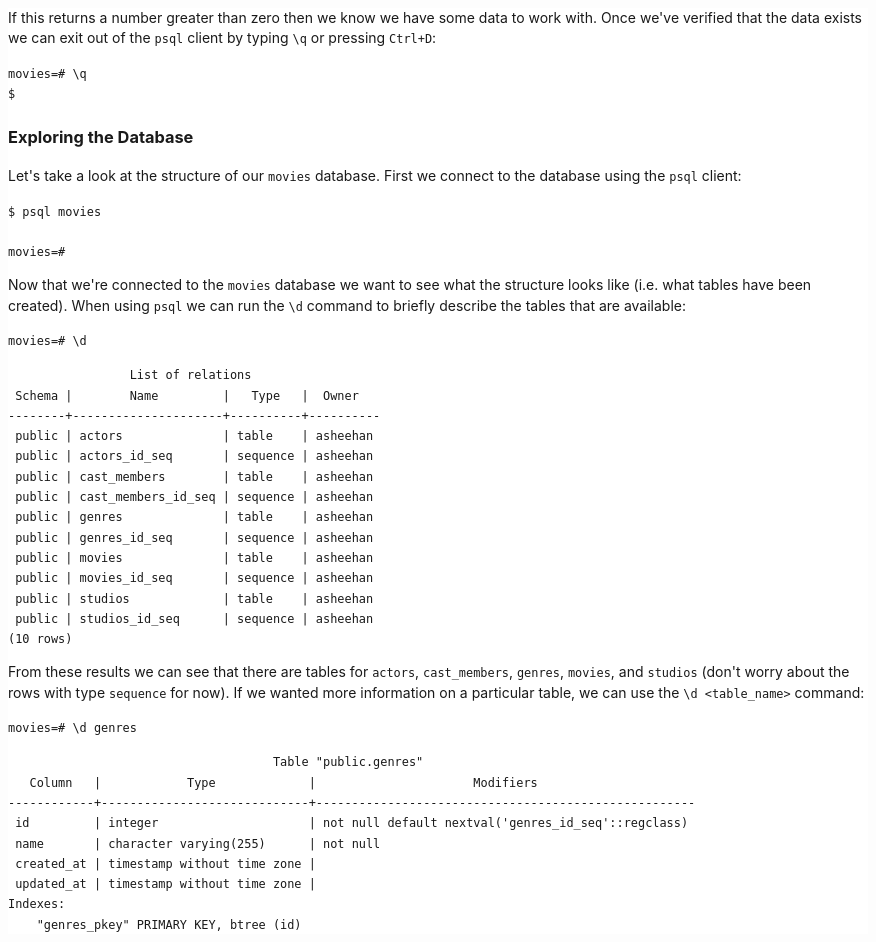 If this returns a number greater than zero then we know we have some data to work with. Once we've verified that the data exists we can exit out of the `psql` client by typing `\q` or pressing `Ctrl+D`:

```no-highlight
movies=# \q
$
```

### Exploring the Database

Let's take a look at the structure of our `movies` database. First we connect to the database using the `psql` client:

```no-highlight
$ psql movies

movies=#
```

Now that we're connected to the `movies` database we want to see what the structure looks like (i.e. what tables have been created). When using `psql` we can run the `\d` command to briefly describe the tables that are available:

```no-highlight
movies=# \d
```
```no-highlight
                 List of relations
 Schema |        Name         |   Type   |  Owner
--------+---------------------+----------+----------
 public | actors              | table    | asheehan
 public | actors_id_seq       | sequence | asheehan
 public | cast_members        | table    | asheehan
 public | cast_members_id_seq | sequence | asheehan
 public | genres              | table    | asheehan
 public | genres_id_seq       | sequence | asheehan
 public | movies              | table    | asheehan
 public | movies_id_seq       | sequence | asheehan
 public | studios             | table    | asheehan
 public | studios_id_seq      | sequence | asheehan
(10 rows)
```

From these results we can see that there are tables for `actors`, `cast_members`, `genres`, `movies`, and `studios` (don't worry about the rows with type `sequence` for now). If we wanted more information on a particular table, we can use the `\d <table_name>` command:

```no-highlight
movies=# \d genres
```
```no-highlight
                                     Table "public.genres"
   Column   |            Type             |                      Modifiers
------------+-----------------------------+-----------------------------------------------------
 id         | integer                     | not null default nextval('genres_id_seq'::regclass)
 name       | character varying(255)      | not null
 created_at | timestamp without time zone |
 updated_at | timestamp without time zone |
Indexes:
    "genres_pkey" PRIMARY KEY, btree (id)
```
